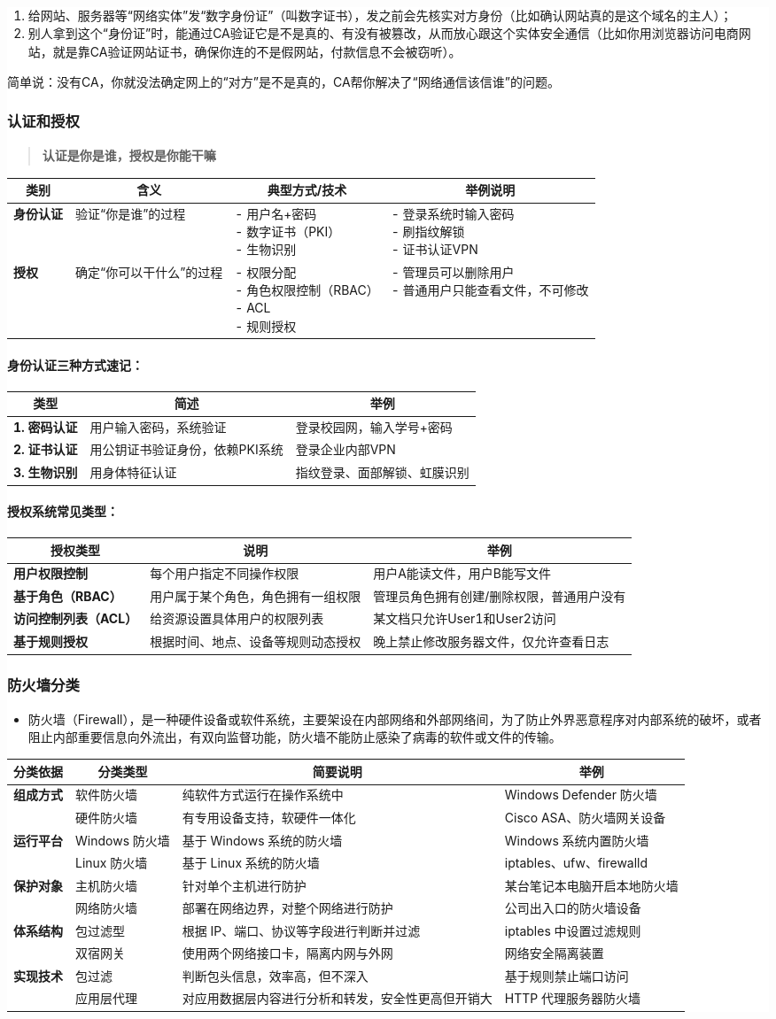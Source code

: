 1. 给网站、服务器等“网络实体”发“数字身份证”（叫数字证书），发之前会先核实对方身份（比如确认网站真的是这个域名的主人）；  
2. 别人拿到这个“身份证”时，能通过CA验证它是不是真的、有没有被篡改，从而放心跟这个实体安全通信（比如你用浏览器访问电商网站，就是靠CA验证网站证书，确保你连的不是假网站，付款信息不会被窃听）。  

简单说：没有CA，你就没法确定网上的“对方”是不是真的，CA帮你解决了“网络通信该信谁”的问题。

### 认证和授权
> **认证是你是谁，授权是你能干嘛**

| 类别       | 含义            | 典型方式/技术                                     | 举例说明                                |
| -------- | ------------- | ------------------------------------------- | ----------------------------------- |
| **身份认证** | 验证“你是谁”的过程    | - 用户名+密码<br>- 数字证书（PKI）<br>- 生物识别           | - 登录系统时输入密码<br>- 刷指纹解锁<br>- 证书认证VPN |
| **授权**   | 确定“你可以干什么”的过程 | - 权限分配<br>- 角色权限控制（RBAC）<br>- ACL<br>- 规则授权 | - 管理员可以删除用户<br>- 普通用户只能查看文件，不可修改    |

#### 身份认证三种方式速记：
| 类型          | 简述                | 举例             |
| ----------- | ----------------- | -------------- |
| **1. 密码认证** | 用户输入密码，系统验证       | 登录校园网，输入学号+密码  |
| **2. 证书认证** | 用公钥证书验证身份，依赖PKI系统 | 登录企业内部VPN      |
| **3. 生物识别** | 用身体特征认证           | 指纹登录、面部解锁、虹膜识别 |

#### 授权系统常见类型：
| 授权类型            | 说明                | 举例                    |
| --------------- | ----------------- | --------------------- |
| **用户权限控制**      | 每个用户指定不同操作权限      | 用户A能读文件，用户B能写文件       |
| **基于角色（RBAC）**  | 用户属于某个角色，角色拥有一组权限 | 管理员角色拥有创建/删除权限，普通用户没有 |
| **访问控制列表（ACL）** | 给资源设置具体用户的权限列表    | 某文档只允许User1和User2访问   |
| **基于规则授权**      | 根据时间、地点、设备等规则动态授权 | 晚上禁止修改服务器文件，仅允许查看日志   |

### 防火墙分类
- 防火墙（Firewall），是一种硬件设备或软件系统，主要架设在内部网络和外部网络间，为了防止外界恶意程序对内部系统的破坏，或者阻止内部重要信息向外流出，有双向监督功能，防火墙不能防止感染了病毒的软件或文件的传输。

| 分类依据     | 分类类型        | 简要说明                      | 举例                     |
| -------- | ----------- | ------------------------- | ---------------------- |
| **组成方式** | 软件防火墙       | 纯软件方式运行在操作系统中             | Windows Defender 防火墙   |
|          | 硬件防火墙       | 有专用设备支持，软硬件一体化            | Cisco ASA、防火墙网关设备      |
| **运行平台** | Windows 防火墙 | 基于 Windows 系统的防火墙         | Windows 系统内置防火墙        |
|          | Linux 防火墙   | 基于 Linux 系统的防火墙           | iptables、ufw、firewalld |
| **保护对象** | 主机防火墙       | 针对单个主机进行防护                | 某台笔记本电脑开启本地防火墙         |
|          | 网络防火墙       | 部署在网络边界，对整个网络进行防护         | 公司出入口的防火墙设备            |
| **体系结构** | 包过滤型        | 根据 IP、端口、协议等字段进行判断并过滤     | iptables 中设置过滤规则       |
|          | 双宿网关        | 使用两个网络接口卡，隔离内网与外网         | 网络安全隔离装置               |
| **实现技术** | 包过滤         | 判断包头信息，效率高，但不深入           | 基于规则禁止端口访问             |
|          | 应用层代理       | 对应用数据层内容进行分析和转发，安全性更高但开销大 | HTTP 代理服务器防火墙          |

